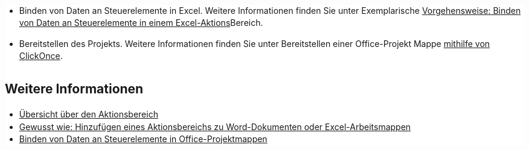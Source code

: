 - Binden von Daten an Steuerelemente in Excel. Weitere Informationen finden Sie unter Exemplarische [Vorgehensweise: Binden von Daten an Steuerelemente in einem Excel-Aktions](../vsto/walkthrough-binding-data-to-controls-on-an-excel-actions-pane.md)Bereich.

- Bereitstellen des Projekts. Weitere Informationen finden Sie unter Bereitstellen einer Office-Projekt Mappe [mithilfe von ClickOnce](../vsto/deploying-an-office-solution-by-using-clickonce.md).

## <a name="see-also"></a>Weitere Informationen
- [Übersicht über den Aktionsbereich](../vsto/actions-pane-overview.md)
- [Gewusst wie: Hinzufügen eines Aktionsbereichs zu Word-Dokumenten oder Excel-Arbeitsmappen](../vsto/how-to-add-an-actions-pane-to-word-documents-or-excel-workbooks.md)
- [Binden von Daten an Steuerelemente in Office-Projektmappen](../vsto/binding-data-to-controls-in-office-solutions.md)
